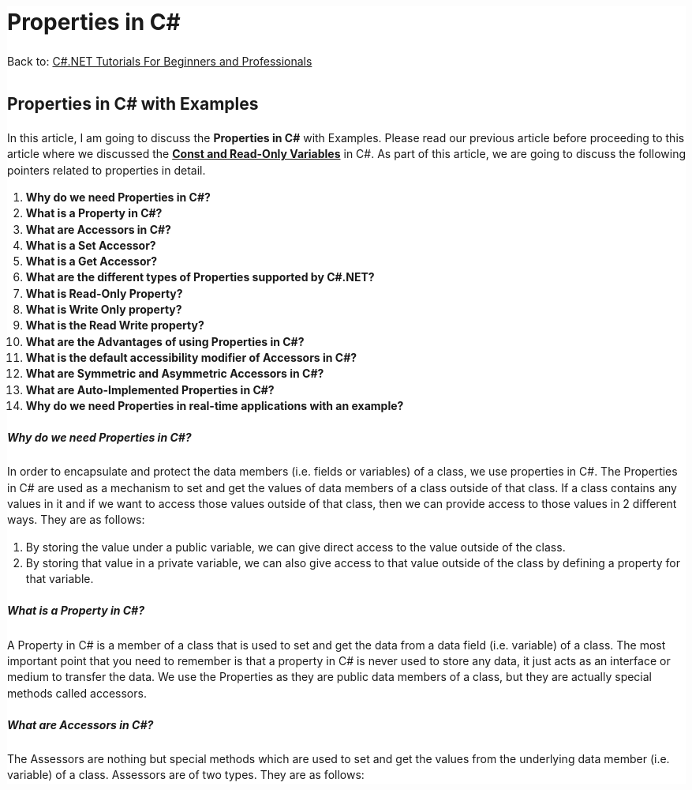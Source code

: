 # Properties in C#

Back to: [C#.NET Tutorials For Beginners and Professionals](https://dotnettutorials.net/course/csharp-dot-net-tutorials/)

## **Properties in C# with Examples**

In this article, I am going to discuss the **Properties in C#** with Examples. Please read our previous article before proceeding to this article where we discussed the **[Const and Read-Only Variables](https://dotnettutorials.net/lesson/const-and-read-only-csharp/)** in C#. As part of this article, we are going to discuss the following pointers related to properties in detail.

1. **Why do we need Properties in C#?**
2. **What is a Property in C#?**
3. **What are Accessors in C#?**
4. **What is a Set Accessor?**
5. **What is a Get Accessor?**
6. **What are the different types of Properties supported by C#.NET?**
7. **What is Read-Only Property?**
8. **What is Write Only property?**
9. **What is the Read Write property?**
10. **What are the Advantages of using Properties in C#?**
11. **What is the default accessibility modifier of Accessors in C#?**
12. **What are Symmetric and Asymmetric Accessors in C#?**
13. **What are Auto-Implemented Properties in C#?**
14. **Why do we need Properties in real-time applications with an example?**

##### **Why do we need Properties in C#?**

In order to encapsulate and protect the data members (i.e. fields or variables) of a class, we use properties in C#. The Properties in C# are used as a mechanism to set and get the values of data members of a class outside of that class. If a class contains any values in it and if we want to access those values outside of that class, then we can provide access to those values in 2 different ways. They are as follows:

1. By storing the value under a public variable, we can give direct access to the value outside of the class.
2. By storing that value in a private variable, we can also give access to that value outside of the class by defining a property for that variable.

##### **What is a Property in C#?**

A Property in C# is a member of a class that is used to set and get the data from a data field (i.e. variable) of a class. The most important point that you need to remember is that a property in C# is never used to store any data, it just acts as an interface or medium to transfer the data. We use the Properties as they are public data members of a class, but they are actually special methods called accessors.

##### **What are Accessors in C#?**

The Assessors are nothing but special methods which are used to set and get the values from the underlying data member (i.e. variable) of a class. Assessors are of two types. They are as follows:
